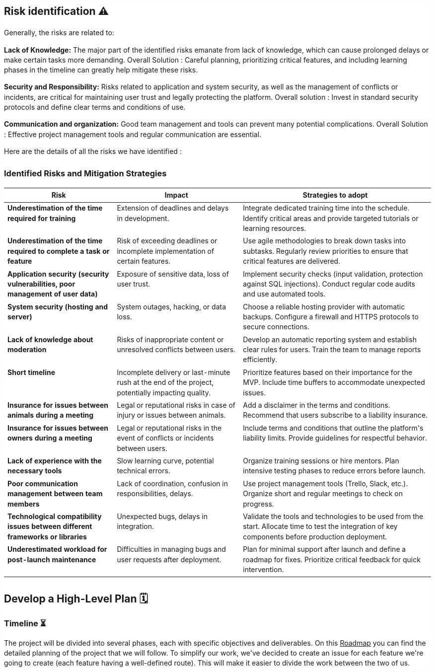 ## Risk identification ⚠️

Generally, the risks are related to:

**Lack of Knowledge:**
The major part of the identified risks emanate from lack of knowledge, which can cause prolonged delays or make certain tasks more demanding.
Overall Solution : Careful planning, prioritizing critical features, and including learning phases in the timeline can greatly help mitigate these risks.

**Security and Responsibility:**
Risks related to application and system security, as well as the management of conflicts or incidents, are critical for maintaining user trust and legally protecting the platform.
Overall solution : Invest in standard security protocols and define clear terms and conditions of use.

**Communication and organization:**
Good team management and tools can prevent many potential complications.
Overall Solution : Effective project management tools and regular communication are essential.

Here are the details of all the risks we have identified :

### Identified Risks and Mitigation Strategies

| Risk | Impact | Strategies to adopt |
|------|--------|----------------------|
| **Underestimation of the time required for training** | Extension of deadlines and delays in development. | Integrate dedicated training time into the schedule. Identify critical areas and provide targeted tutorials or learning resources. |
| **Underestimation of the time required to complete a task or feature** | Risk of exceeding deadlines or incomplete implementation of certain features. | Use agile methodologies to break down tasks into subtasks. Regularly review priorities to ensure that critical features are delivered. |
| **Application security (security vulnerabilities, poor management of user data)** | Exposure of sensitive data, loss of user trust. | Implement security checks (input validation, protection against SQL injections). Conduct regular code audits and use automated tools. |
| **System security (hosting and server)** | System outages, hacking, or data loss. | Choose a reliable hosting provider with automatic backups. Configure a firewall and HTTPS protocols to secure connections. |
| **Lack of knowledge about moderation** | Risks of inappropriate content or unresolved conflicts between users. | Develop an automatic reporting system and establish clear rules for users. Train the team to manage reports efficiently. |
| **Short timeline** | Incomplete delivery or last-minute rush at the end of the project, potentially impacting quality. | Prioritize features based on their importance for the MVP. Include time buffers to accommodate unexpected issues. |
| **Insurance for issues between animals during a meeting** | Legal or reputational risks in case of injury or issues between animals. | Add a disclaimer in the terms and conditions. Recommend that users subscribe to a liability insurance. |
| **Insurance for issues between owners during a meeting** | Legal or reputational risks in the event of conflicts or incidents between users. | Include terms and conditions that outline the platform's liability limits. Provide guidelines for respectful behavior. |
| **Lack of experience with the necessary tools** | Slow learning curve, potential technical errors. | Organize training sessions or hire mentors. Plan intensive testing phases to reduce errors before launch. |
| **Poor communication management between team members** | Lack of coordination, confusion in responsibilities, delays. | Use project management tools (Trello, Slack, etc.). Organize short and regular meetings to check on progress. |
| **Technological compatibility issues between different frameworks or libraries** | Unexpected bugs, delays in integration. | Validate the tools and technologies to be used from the start. Allocate time to test the integration of key components before production deployment. |
| **Underestimated workload for post-launch maintenance** | Difficulties in managing bugs and user requests after deployment. | Plan for minimal support after launch and define a roadmap for fixes. Prioritize critical feedback for quick intervention. |

## Develop a High-Level Plan 🗓️

### Timeline ⏳

The project will be divided into several phases, each with specific objectives and deliverables.
On this [Roadmap](https://github.com/users/thomas-maye/projects/1/views/3) you can find the detailed planning of the project that we will follow. To simplify our work, we've decided to create an issue for each feature we're going to create (each feature having a well-defined route). This will make it easier to divide the work between the two of us.
